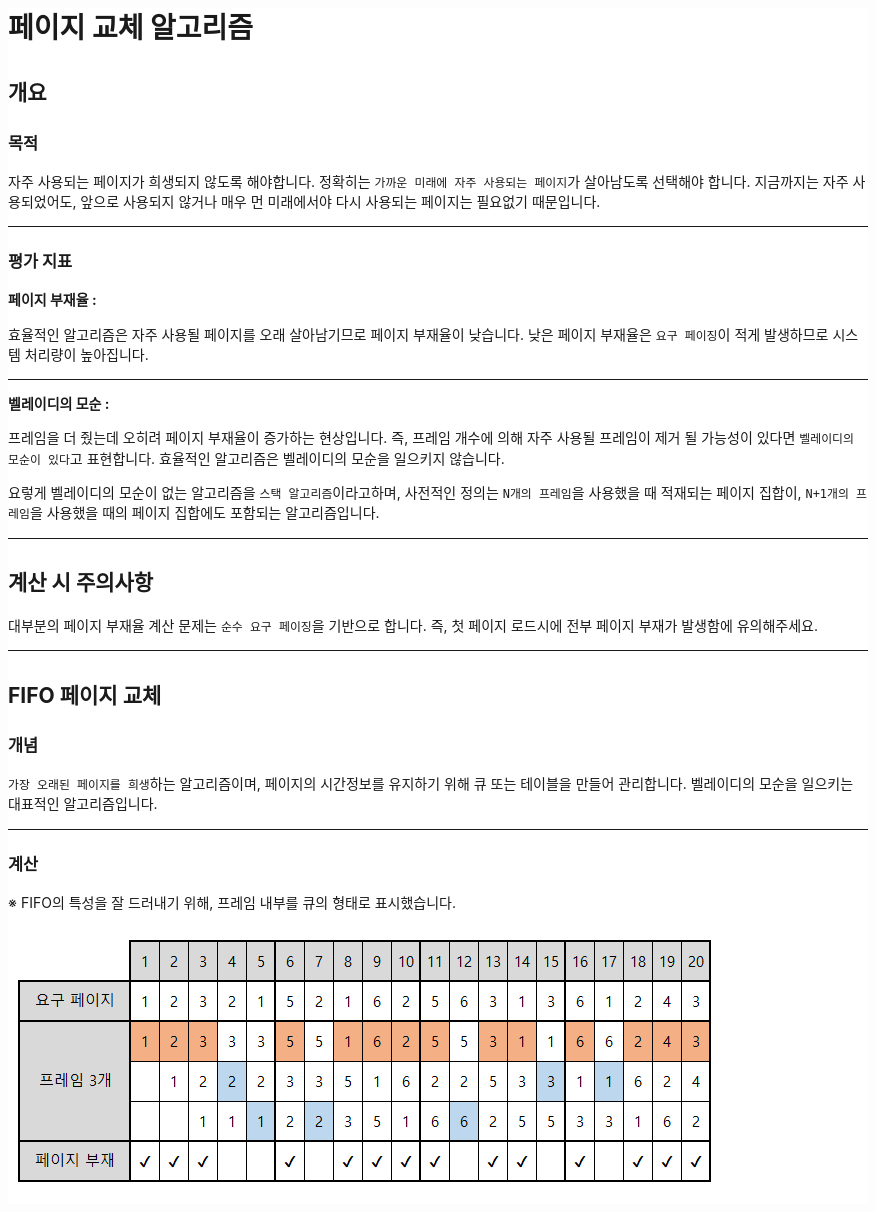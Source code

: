 # 페이지 교체 알고리즘

## 개요

### 목적

자주 사용되는 페이지가 희생되지 않도록 해야합니다. 정확히는 `가까운 미래에 자주 사용되는 페이지`가 살아남도록 선택해야 합니다. 지금까지는 자주 사용되었어도, 앞으로 사용되지 않거나 매우 먼 미래에서야 다시 사용되는 페이지는 필요없기 때문입니다.

---

### 평가 지표

**페이지 부재율 :**

효율적인 알고리즘은 자주 사용될 페이지를 오래 살아남기므로 페이지 부재율이 낮습니다. 낮은 페이지 부재율은 `요구 페이징`이 적게 발생하므로 시스템 처리량이 높아집니다.

---

**벨레이디의 모순 :**

프레임을 더 줬는데 오히려 페이지 부재율이 증가하는 현상입니다. 즉, 프레임 개수에 의해 자주 사용될 프레임이 제거 될 가능성이 있다면 `벨레이디의 모순이 있다`고 표현합니다. 효율적인 알고리즘은 벨레이디의 모순을 일으키지 않습니다.

요렇게 벨레이디의 모순이 없는 알고리즘을 `스택 알고리즘`이라고하며, 사전적인 정의는 `N개의 프레임`을 사용했을 때 적재되는 페이지 집합이, `N+1개의 프레임`을 사용했을 때의 페이지 집합에도 포함되는 알고리즘입니다.

---

## 계산 시 주의사항

대부분의 페이지 부재율 계산 문제는 `순수 요구 페이징`을 기반으로 합니다. 즉, 첫 페이지 로드시에 전부 페이지 부재가 발생함에 유의해주세요.

---

## FIFO 페이지 교체

### 개념

`가장 오래된 페이지를 희생`하는 알고리즘이며, 페이지의 시간정보를 유지하기 위해 큐 또는 테이블을 만들어 관리합니다. 벨레이디의 모순을 일으키는 대표적인 알고리즘입니다.

---

### 계산

※ FIFO의 특성을 잘 드러내기 위해, 프레임 내부를 큐의 형태로 표시했습니다.

![](./images/05.png)
